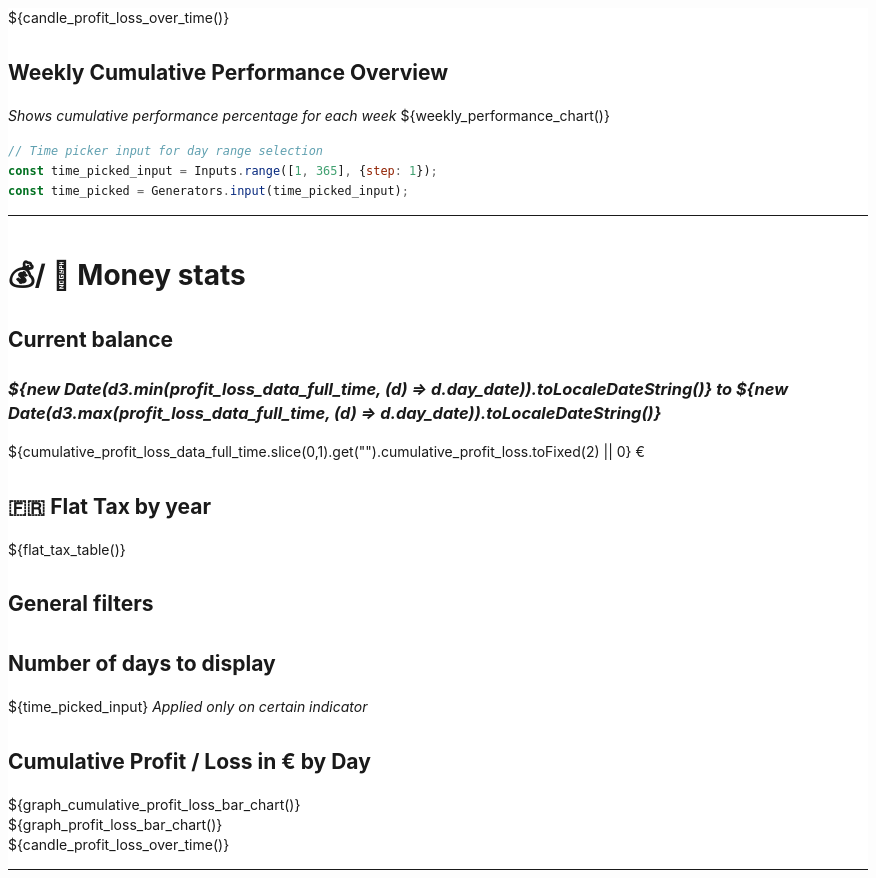 
<div class="grid grid-cols-4" style="margin-top: 2rem;">
  <div class="card grid-colspan-3">
    ${candle_profit_loss_over_time()}
  </div>
  <div class="card">
    <h2>Weekly Cumulative Performance Overview</h2>
    <span class="small muted"><i>Shows cumulative performance percentage for each week</i></span>
    ${weekly_performance_chart()}
  </div>
</div>


```js
// Time picker input for day range selection
const time_picked_input = Inputs.range([1, 365], {step: 1});
const time_picked = Generators.input(time_picked_input);
```

---

# 💰/ 💸 Money stats

<div class="grid grid-cols-4">
  <div class="card">
    <h2>Current balance</h2>
    <h3><i>${new Date(d3.min(profit_loss_data_full_time, (d) => d.day_date)).toLocaleDateString()} to ${new Date(d3.max(profit_loss_data_full_time, (d) => d.day_date)).toLocaleDateString()}</i></h3>
    <span class="big">${cumulative_profit_loss_data_full_time.slice(0,1).get("").cumulative_profit_loss.toFixed(2) || 0} €</span>
  </div>
  <div class="card">
    <h2>🇫🇷 Flat Tax by year</h2>
    ${flat_tax_table()}
  </div>
</div>

## General filters

<div class="grid grid-cols-4">
  <div class="card">
    <h2>Number of days to display</h2>
    ${time_picked_input}
    <span class="small muted"><i>Applied only on certain indicator</i></span>
  </div>
</div>

<div class="grid grid-cols-2-3" style="grid-auto-rows: auto;">
  <div class="card">
    <h2>Cumulative Profit / Loss in € by Day</h2>
    ${graph_cumulative_profit_loss_bar_chart()}</div>
  <div class="card">${graph_profit_loss_bar_chart()}</div>
  <div class="card">${candle_profit_loss_over_time()}</div>
</div>

---
